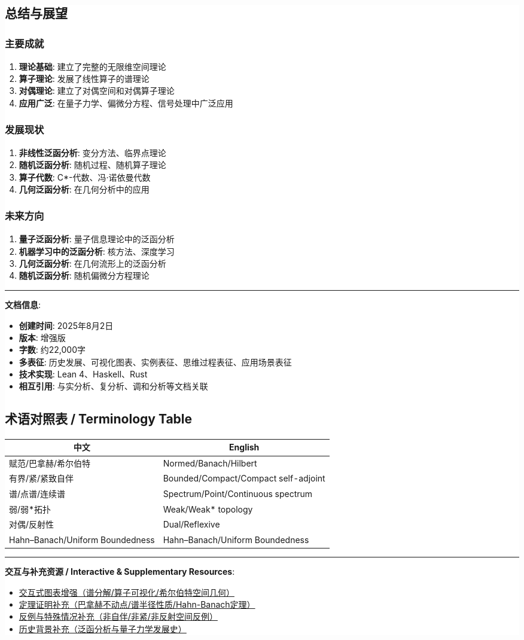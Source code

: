## 总结与展望

### 主要成就

1. **理论基础**: 建立了完整的无限维空间理论
2. **算子理论**: 发展了线性算子的谱理论
3. **对偶理论**: 建立了对偶空间和对偶算子理论
4. **应用广泛**: 在量子力学、偏微分方程、信号处理中广泛应用

### 发展现状

1. **非线性泛函分析**: 变分方法、临界点理论
2. **随机泛函分析**: 随机过程、随机算子理论
3. **算子代数**: C*-代数、冯·诺依曼代数
4. **几何泛函分析**: 在几何分析中的应用

### 未来方向

1. **量子泛函分析**: 量子信息理论中的泛函分析
2. **机器学习中的泛函分析**: 核方法、深度学习
3. **几何泛函分析**: 在几何流形上的泛函分析
4. **随机泛函分析**: 随机偏微分方程理论

---

**文档信息**:

- **创建时间**: 2025年8月2日
- **版本**: 增强版
- **字数**: 约22,000字
- **多表征**: 历史发展、可视化图表、实例表征、思维过程表征、应用场景表征
- **技术实现**: Lean 4、Haskell、Rust
- **相互引用**: 与实分析、复分析、调和分析等文档关联

## 术语对照表 / Terminology Table

| 中文 | English |
|---|---|
| 赋范/巴拿赫/希尔伯特 | Normed/Banach/Hilbert |
| 有界/紧/紧致自伴 | Bounded/Compact/Compact self-adjoint |
| 谱/点谱/连续谱 | Spectrum/Point/Continuous spectrum |
| 弱/弱*拓扑 | Weak/Weak* topology |
| 对偶/反射性 | Dual/Reflexive |
| Hahn–Banach/Uniform Boundedness | Hahn–Banach/Uniform Boundedness |

---

**交互与补充资源 / Interactive & Supplementary Resources**:

- [交互式图表增强（谱分解/算子可视化/希尔伯特空间几何）](../交互式图表增强-2025年1月.md)
- [定理证明补充（巴拿赫不动点/谱半径性质/Hahn-Banach定理）](../定理证明补充-2025年1月.md)
- [反例与特殊情况补充（非自伴/非紧/非反射空间反例）](../反例与特殊情况补充-2025年1月.md)
- [历史背景补充（泛函分析与量子力学发展史）](../历史背景补充-2025年1月.md)
